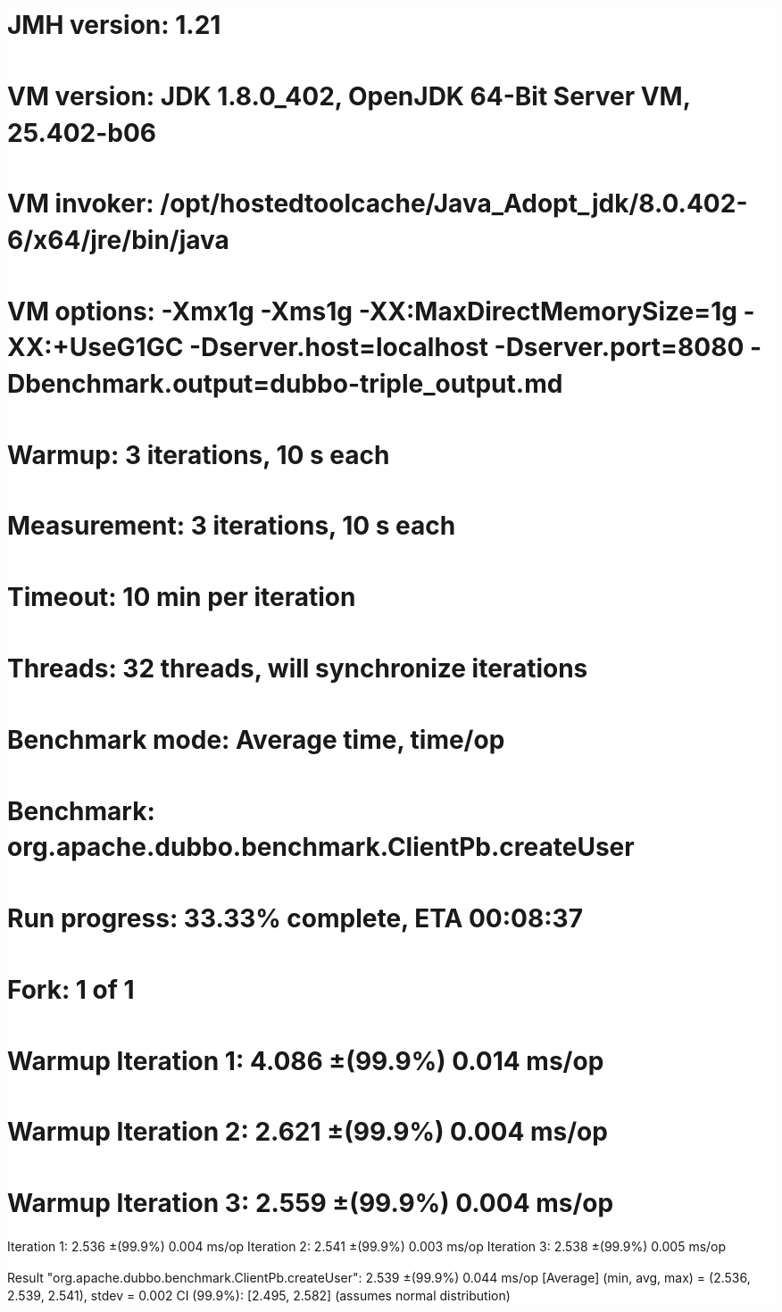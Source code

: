 
# JMH version: 1.21
# VM version: JDK 1.8.0_402, OpenJDK 64-Bit Server VM, 25.402-b06
# VM invoker: /opt/hostedtoolcache/Java_Adopt_jdk/8.0.402-6/x64/jre/bin/java
# VM options: -Xmx1g -Xms1g -XX:MaxDirectMemorySize=1g -XX:+UseG1GC -Dserver.host=localhost -Dserver.port=8080 -Dbenchmark.output=dubbo-triple_output.md
# Warmup: 3 iterations, 10 s each
# Measurement: 3 iterations, 10 s each
# Timeout: 10 min per iteration
# Threads: 32 threads, will synchronize iterations
# Benchmark mode: Average time, time/op
# Benchmark: org.apache.dubbo.benchmark.ClientPb.createUser

# Run progress: 33.33% complete, ETA 00:08:37
# Fork: 1 of 1
# Warmup Iteration   1: 4.086 ±(99.9%) 0.014 ms/op
# Warmup Iteration   2: 2.621 ±(99.9%) 0.004 ms/op
# Warmup Iteration   3: 2.559 ±(99.9%) 0.004 ms/op
Iteration   1: 2.536 ±(99.9%) 0.004 ms/op
Iteration   2: 2.541 ±(99.9%) 0.003 ms/op
Iteration   3: 2.538 ±(99.9%) 0.005 ms/op


Result "org.apache.dubbo.benchmark.ClientPb.createUser":
  2.539 ±(99.9%) 0.044 ms/op [Average]
  (min, avg, max) = (2.536, 2.539, 2.541), stdev = 0.002
  CI (99.9%): [2.495, 2.582] (assumes normal distribution)
